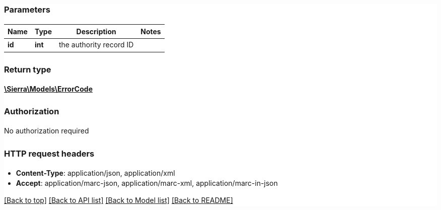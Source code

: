 ### Parameters

Name | Type | Description  | Notes
------------- | ------------- | ------------- | -------------
 **id** | **int**| the authority record ID |

### Return type

[**\Sierra\Models\ErrorCode**](../Model/ErrorCode.md)

### Authorization

No authorization required

### HTTP request headers

 - **Content-Type**: application/json, application/xml
 - **Accept**: application/marc-json, application/marc-xml, application/marc-in-json

[[Back to top]](#) [[Back to API list]](../../README.md#documentation-for-api-endpoints) [[Back to Model list]](../../README.md#documentation-for-models) [[Back to README]](../../README.md)

